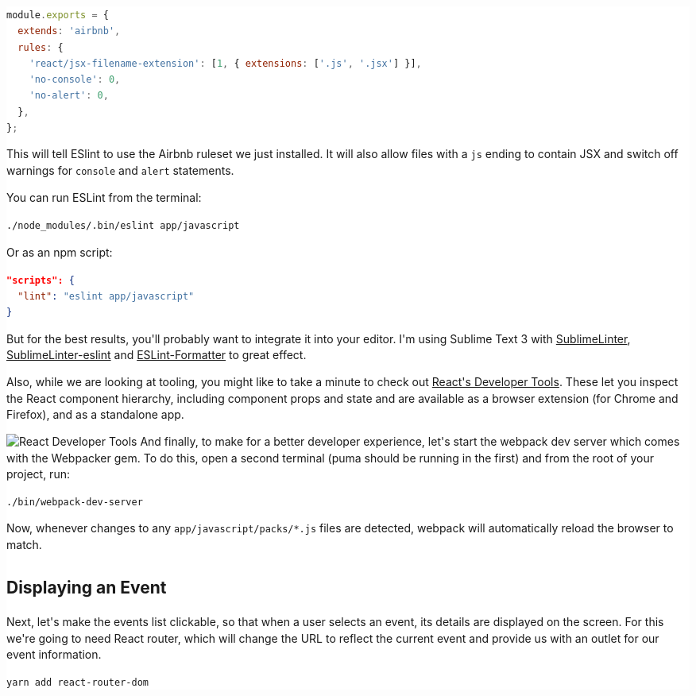```js
module.exports = {
  extends: 'airbnb',
  rules: {
    'react/jsx-filename-extension': [1, { extensions: ['.js', '.jsx'] }],
    'no-console': 0,
    'no-alert': 0,
  },
};
```

This will tell ESlint to use the Airbnb ruleset we just installed. It will also allow files with a `js` ending to contain JSX and switch off warnings for `console` and `alert` statements.

You can run ESLint from the terminal:

```shell
./node_modules/.bin/eslint app/javascript
```

Or as an npm script:

```json
"scripts": {
  "lint": "eslint app/javascript"
}
```

But for the best results, you'll probably want to integrate it into your editor. I'm using Sublime Text 3 with [SublimeLinter](https://github.com/SublimeLinter/SublimeLinter), [SublimeLinter-eslint](https://github.com/SublimeLinter/SublimeLinter-eslint) and [ESLint-Formatter](https://github.com/TheSavior/ESLint-Formatter) to great effect.

Also, while we are looking at tooling, you might like to take a minute to check out [React's Developer Tools](https://github.com/facebook/react-devtools). These let you inspect the React component hierarchy, including component props and state and are available as a browser extension (for Chrome and Firefox), and as a standalone app.

![React Developer Tools](https://res.cloudinary.com/hibbard/image/upload/v1548710859/event-manager/event-manager-02.png)
And finally, to make for a better developer experience, let's start the webpack dev server which comes with the Webpacker gem. To do this, open a second terminal (puma should be running in the first) and from the root of your project, run:

```shell
./bin/webpack-dev-server
```

Now, whenever changes to any `app/javascript/packs/*.js` files are detected, webpack will automatically reload the browser to match.

## Displaying an Event

Next, let's make the events list clickable, so that when a user selects an event, its details are displayed on the screen. For this we're going to need React router, which will change the URL to reflect the current event and provide us with an outlet for our event information.

```shell
yarn add react-router-dom
```
